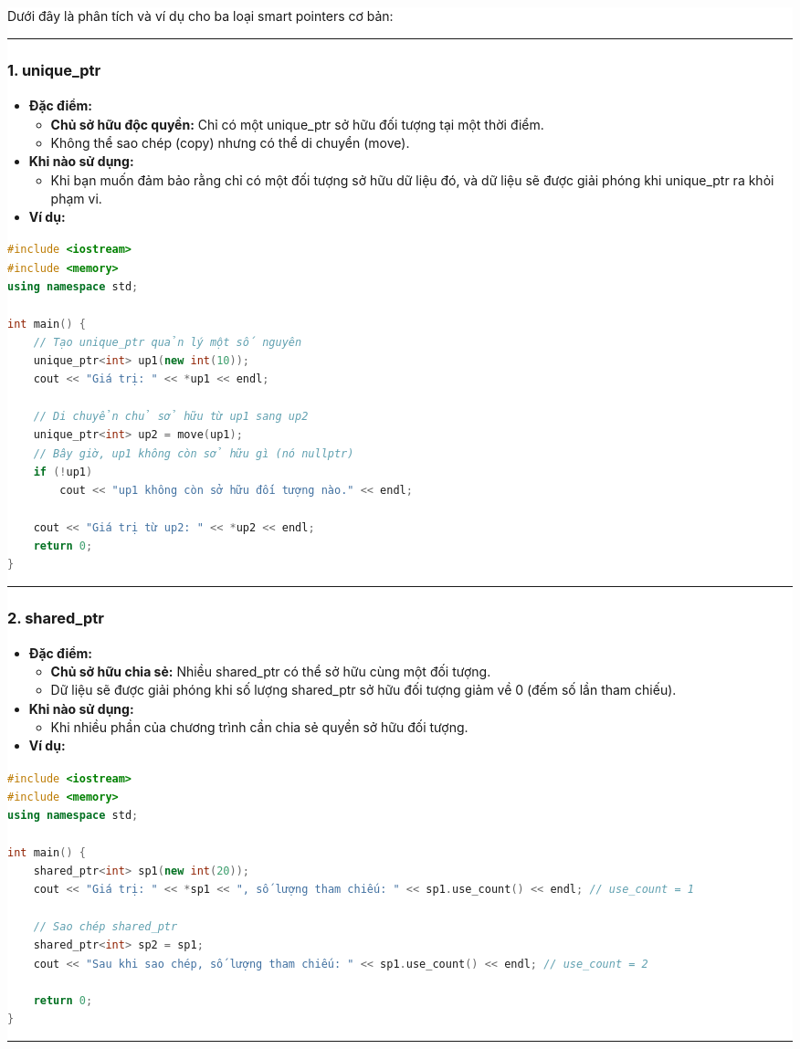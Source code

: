 Dưới đây là phân tích và ví dụ cho ba loại smart pointers cơ bản:

---

### 1. unique_ptr

- **Đặc điểm:**  
  - **Chủ sở hữu độc quyền:** Chỉ có một unique_ptr sở hữu đối tượng tại một thời điểm.  
  - Không thể sao chép (copy) nhưng có thể di chuyển (move).  
- **Khi nào sử dụng:**  
  - Khi bạn muốn đảm bảo rằng chỉ có một đối tượng sở hữu dữ liệu đó, và dữ liệu sẽ được giải phóng khi unique_ptr ra khỏi phạm vi.
- **Ví dụ:**

```cpp
#include <iostream>
#include <memory>
using namespace std;

int main() {
    // Tạo unique_ptr quản lý một số nguyên
    unique_ptr<int> up1(new int(10));
    cout << "Giá trị: " << *up1 << endl;

    // Di chuyển chủ sở hữu từ up1 sang up2
    unique_ptr<int> up2 = move(up1);
    // Bây giờ, up1 không còn sở hữu gì (nó nullptr)
    if (!up1)
        cout << "up1 không còn sở hữu đối tượng nào." << endl;
    
    cout << "Giá trị từ up2: " << *up2 << endl;
    return 0;
}
```

---

### 2. shared_ptr

- **Đặc điểm:**  
  - **Chủ sở hữu chia sẻ:** Nhiều shared_ptr có thể sở hữu cùng một đối tượng.  
  - Dữ liệu sẽ được giải phóng khi số lượng shared_ptr sở hữu đối tượng giảm về 0 (đếm số lần tham chiếu).
- **Khi nào sử dụng:**  
  - Khi nhiều phần của chương trình cần chia sẻ quyền sở hữu đối tượng.
- **Ví dụ:**

```cpp
#include <iostream>
#include <memory>
using namespace std;

int main() {
    shared_ptr<int> sp1(new int(20));
    cout << "Giá trị: " << *sp1 << ", số lượng tham chiếu: " << sp1.use_count() << endl; // use_count = 1

    // Sao chép shared_ptr
    shared_ptr<int> sp2 = sp1;
    cout << "Sau khi sao chép, số lượng tham chiếu: " << sp1.use_count() << endl; // use_count = 2

    return 0;
}
```

---